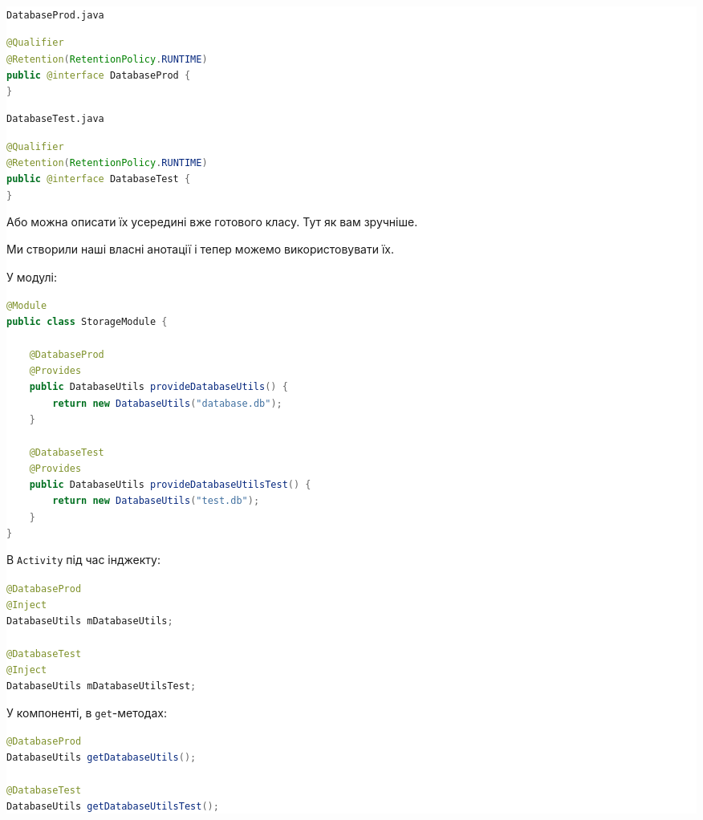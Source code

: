 `DatabaseProd.java`
```java
@Qualifier
@Retention(RetentionPolicy.RUNTIME)
public @interface DatabaseProd {
}
```
`DatabaseTest.java`
```java
@Qualifier
@Retention(RetentionPolicy.RUNTIME)
public @interface DatabaseTest {
}
```

Або можна описати їх усередині вже готового класу. Тут як вам зручніше.

Ми створили наші власні анотації і тепер можемо використовувати їх.

У модулі:
```java
@Module
public class StorageModule {
 
    @DatabaseProd
    @Provides
    public DatabaseUtils provideDatabaseUtils() {
        return new DatabaseUtils("database.db");
    }
 
    @DatabaseTest
    @Provides
    public DatabaseUtils provideDatabaseUtilsTest() {
        return new DatabaseUtils("test.db");
    }
}
```

В `Activity` під час інджекту:
```java
@DatabaseProd
@Inject
DatabaseUtils mDatabaseUtils;
 
@DatabaseTest
@Inject
DatabaseUtils mDatabaseUtilsTest;
```
У компоненті, в `get`-методах:
```java
@DatabaseProd
DatabaseUtils getDatabaseUtils();
 
@DatabaseTest
DatabaseUtils getDatabaseUtilsTest();
```
